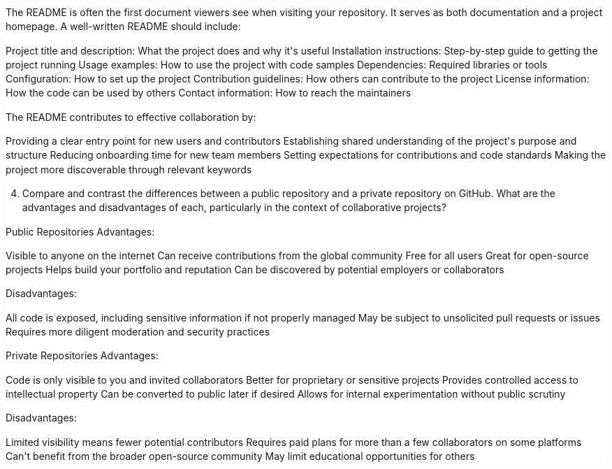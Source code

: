 The README is often the first document viewers see when visiting your repository. It serves as both documentation and a project homepage.
A well-written README should include:

Project title and description: What the project does and why it's useful
Installation instructions: Step-by-step guide to getting the project running
Usage examples: How to use the project with code samples
Dependencies: Required libraries or tools
Configuration: How to set up the project
Contribution guidelines: How others can contribute to the project
License information: How the code can be used by others
Contact information: How to reach the maintainers

The README contributes to effective collaboration by:

Providing a clear entry point for new users and contributors
Establishing shared understanding of the project's purpose and structure
Reducing onboarding time for new team members
Setting expectations for contributions and code standards
Making the project more discoverable through relevant keywords

4. Compare and contrast the differences between a public repository and a private repository on GitHub. What are the advantages and disadvantages of each, particularly in the context of collaborative projects?

Public Repositories
Advantages:

Visible to anyone on the internet
Can receive contributions from the global community
Free for all users
Great for open-source projects
Helps build your portfolio and reputation
Can be discovered by potential employers or collaborators

Disadvantages:

All code is exposed, including sensitive information if not properly managed
May be subject to unsolicited pull requests or issues
Requires more diligent moderation and security practices

Private Repositories
Advantages:

Code is only visible to you and invited collaborators
Better for proprietary or sensitive projects
Provides controlled access to intellectual property
Can be converted to public later if desired
Allows for internal experimentation without public scrutiny

Disadvantages:

Limited visibility means fewer potential contributors
Requires paid plans for more than a few collaborators on some platforms
Can't benefit from the broader open-source community
May limit educational opportunities for others
